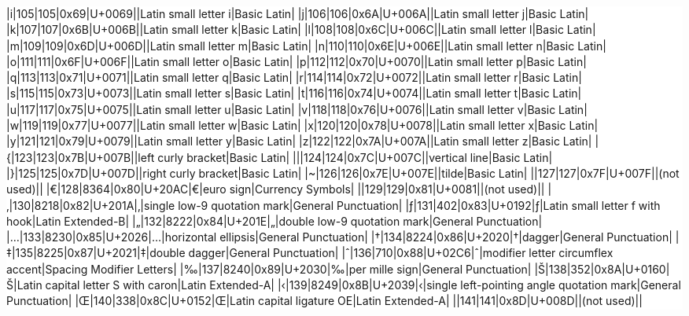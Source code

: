 |i|105|105|0x69|U+0069||Latin small letter i|Basic Latin|
|j|106|106|0x6A|U+006A||Latin small letter j|Basic Latin|
|k|107|107|0x6B|U+006B||Latin small letter k|Basic Latin|
|l|108|108|0x6C|U+006C||Latin small letter l|Basic Latin|
|m|109|109|0x6D|U+006D||Latin small letter m|Basic Latin|
|n|110|110|0x6E|U+006E||Latin small letter n|Basic Latin|
|o|111|111|0x6F|U+006F||Latin small letter o|Basic Latin|
|p|112|112|0x70|U+0070||Latin small letter p|Basic Latin|
|q|113|113|0x71|U+0071||Latin small letter q|Basic Latin|
|r|114|114|0x72|U+0072||Latin small letter r|Basic Latin|
|s|115|115|0x73|U+0073||Latin small letter s|Basic Latin|
|t|116|116|0x74|U+0074||Latin small letter t|Basic Latin|
|u|117|117|0x75|U+0075||Latin small letter u|Basic Latin|
|v|118|118|0x76|U+0076||Latin small letter v|Basic Latin|
|w|119|119|0x77|U+0077||Latin small letter w|Basic Latin|
|x|120|120|0x78|U+0078||Latin small letter x|Basic Latin|
|y|121|121|0x79|U+0079||Latin small letter y|Basic Latin|
|z|122|122|0x7A|U+007A||Latin small letter z|Basic Latin|
|{|123|123|0x7B|U+007B||left curly bracket|Basic Latin|
|||124|124|0x7C|U+007C||vertical line|Basic Latin|
|}|125|125|0x7D|U+007D||right curly bracket|Basic Latin|
|~|126|126|0x7E|U+007E||tilde|Basic Latin|
||127|127|0x7F|U+007F||(not used)||
|€|128|8364|0x80|U+20AC|&euro;|euro sign|Currency Symbols|
||129|129|0x81|U+0081||(not used)||
|‚|130|8218|0x82|U+201A|&sbquo;|single low-9 quotation mark|General Punctuation|
|ƒ|131|402|0x83|U+0192|&fnof;|Latin small letter f with hook|Latin Extended-B|
|„|132|8222|0x84|U+201E|&bdquo;|double low-9 quotation mark|General Punctuation|
|…|133|8230|0x85|U+2026|&hellip;|horizontal ellipsis|General Punctuation|
|†|134|8224|0x86|U+2020|&dagger;|dagger|General Punctuation|
|‡|135|8225|0x87|U+2021|&Dagger;|double dagger|General Punctuation|
|ˆ|136|710|0x88|U+02C6|&circ;|modifier letter circumflex accent|Spacing Modifier Letters|
|‰|137|8240|0x89|U+2030|&permil;|per mille sign|General Punctuation|
|Š|138|352|0x8A|U+0160|&Scaron;|Latin capital letter S with caron|Latin Extended-A|
|‹|139|8249|0x8B|U+2039|&lsaquo;|single left-pointing angle quotation mark|General Punctuation|
|Œ|140|338|0x8C|U+0152|&OElig;|Latin capital ligature OE|Latin Extended-A|
||141|141|0x8D|U+008D||(not used)||